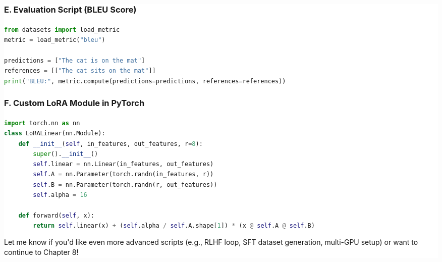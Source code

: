 ### E. Evaluation Script (BLEU Score)
```python
from datasets import load_metric
metric = load_metric("bleu")

predictions = ["The cat is on the mat"]
references = [["The cat sits on the mat"]]
print("BLEU:", metric.compute(predictions=predictions, references=references))
```

### F. Custom LoRA Module in PyTorch
```python
import torch.nn as nn
class LoRALinear(nn.Module):
    def __init__(self, in_features, out_features, r=8):
        super().__init__()
        self.linear = nn.Linear(in_features, out_features)
        self.A = nn.Parameter(torch.randn(in_features, r))
        self.B = nn.Parameter(torch.randn(r, out_features))
        self.alpha = 16

    def forward(self, x):
        return self.linear(x) + (self.alpha / self.A.shape[1]) * (x @ self.A @ self.B)
```

Let me know if you'd like even more advanced scripts (e.g., RLHF loop, SFT dataset generation, multi-GPU setup) or want to continue to Chapter 8!


